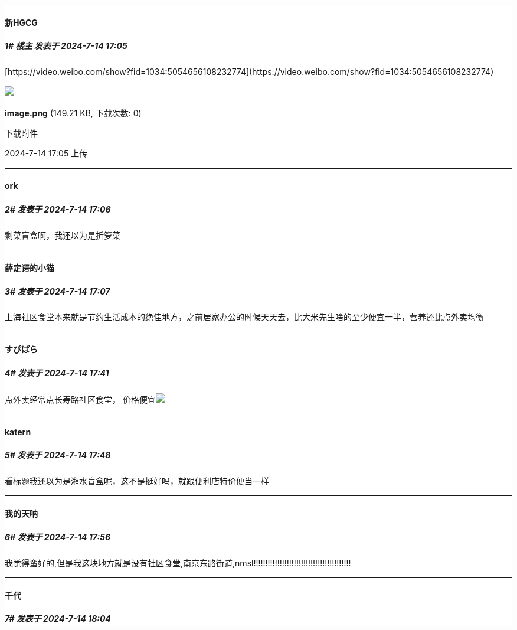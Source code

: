 ﻿
*****

####  新HGCG  
##### 1#       楼主       发表于 2024-7-14 17:05

[https://video.weibo.com/show?fid=1034:5054656108232774](https://video.weibo.com/show?fid=1034:5054656108232774)

<img src="https://img.saraba1st.com/forum/202407/14/170503vs8zelsl46asaeal.png" referrerpolicy="no-referrer">

<strong>image.png</strong> (149.21 KB, 下载次数: 0)

下载附件

2024-7-14 17:05 上传

*****

####  ork  
##### 2#       发表于 2024-7-14 17:06

剩菜盲盒啊，我还以为是折箩菜

*****

####  薛定谔的小猫  
##### 3#       发表于 2024-7-14 17:07

上海社区食堂本来就是节约生活成本的绝佳地方，之前居家办公的时候天天去，比大米先生啥的至少便宜一半，营养还比点外卖均衡

*****

####  すぴぱら  
##### 4#       发表于 2024-7-14 17:41

点外卖经常点长寿路社区食堂， 价格便宜<img src="https://static.saraba1st.com/image/smiley/face2017/037.png" referrerpolicy="no-referrer">

*****

####  katern  
##### 5#       发表于 2024-7-14 17:48

看标题我还以为是潲水盲盒呢，这不是挺好吗，就跟便利店特价便当一样

*****

####  我的天呐  
##### 6#       发表于 2024-7-14 17:56

我觉得蛮好的,但是我这块地方就是没有社区食堂,南京东路街道,nmsl!!!!!!!!!!!!!!!!!!!!!!!!!!!!!!!!!!!!!!!!!

*****

####  千代  
##### 7#       发表于 2024-7-14 18:04
